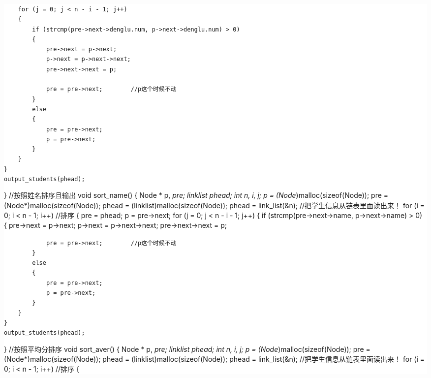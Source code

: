 		for (j = 0; j < n - i - 1; j++)
		{
			if (strcmp(pre->next->denglu.num, p->next->denglu.num) > 0)
			{
				pre->next = p->next;
				p->next = p->next->next;
				pre->next->next = p;

				pre = pre->next;		//p这个时候不动
			}
			else
			{
				pre = pre->next;
				p = pre->next;
			}
		}
	}
	output_students(phead);
}
//按照姓名排序且输出
void sort_name()
{
	Node * p, *pre;
	linklist phead;
	int n, i, j;
	p = (Node*)malloc(sizeof(Node));
	pre = (Node*)malloc(sizeof(Node));
	phead = (linklist)malloc(sizeof(Node));
	phead = link_list(&n);					//把学生信息从链表里面读出来！
	for (i = 0; i < n - 1; i++)	//排序
	{
		pre = phead;
		p = pre->next;
		for (j = 0; j < n - i - 1; j++)
		{
			if (strcmp(pre->next->name, p->next->name) > 0)
			{
				pre->next = p->next;
				p->next = p->next->next;
				pre->next->next = p;

				pre = pre->next;		//p这个时候不动
			}
			else
			{
				pre = pre->next;
				p = pre->next;
			}
		}
	}
	output_students(phead);
}
//按照平均分排序
void sort_aver()
{
	Node * p, *pre;
	linklist phead;
	int n, i, j;
	p = (Node*)malloc(sizeof(Node));
	pre = (Node*)malloc(sizeof(Node));
	phead = (linklist)malloc(sizeof(Node));
	phead = link_list(&n);					//把学生信息从链表里面读出来！
	for (i = 0; i < n - 1; i++)	//排序
	{